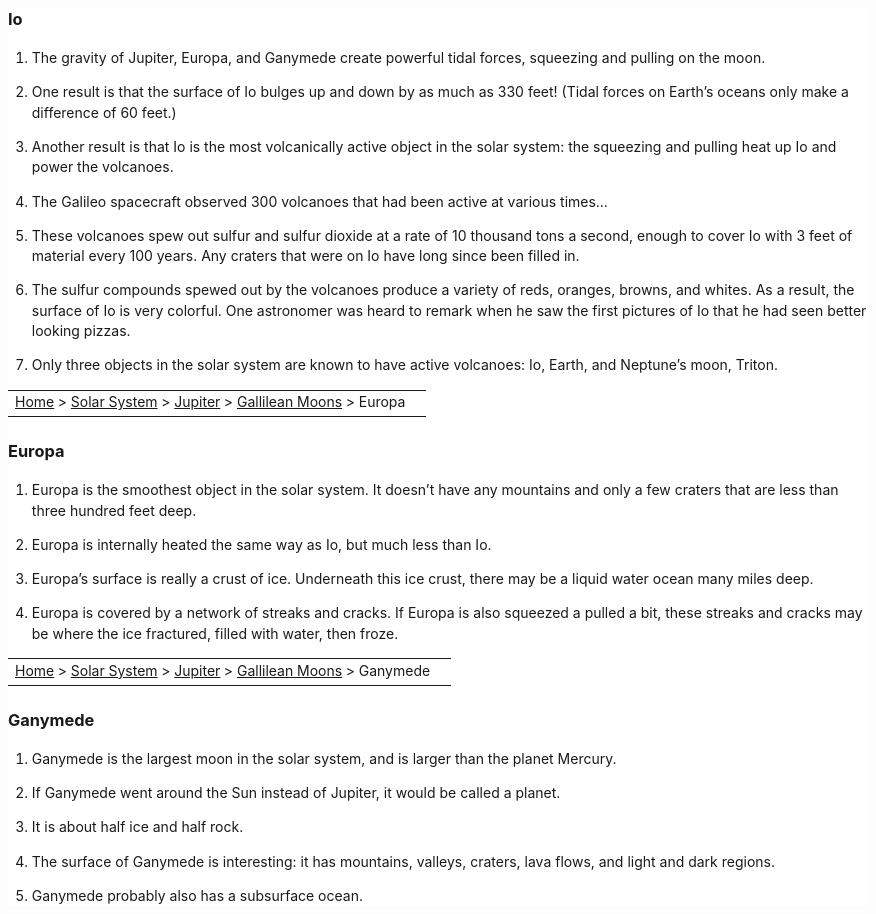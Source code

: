 ### Io

1.	The gravity of Jupiter, Europa, and Ganymede create powerful tidal forces, squeezing and pulling on the moon.

2.	One result is that the surface of Io bulges up and down by as much as 330 feet!  (Tidal forces on Earth’s oceans only make a difference of 60 feet.)

3.	Another result is that Io is the most volcanically active object in the solar system: the squeezing and pulling heat up Io and power the volcanoes.

4.	The Galileo spacecraft observed 300 volcanoes that had been active at various times…

5.	These volcanoes spew out sulfur and sulfur dioxide at a rate of 10 thousand tons a second, enough to cover Io with 3 feet of material every 100 years.  Any craters that were on Io have long since been filled in.

6.	The sulfur compounds spewed out by the volcanoes produce a variety of reds, oranges, browns, and whites.  As a result, the surface of Io is very colorful.  One astronomer was heard to remark when he saw the first pictures of Io that he had seen better looking pizzas.

7.	Only three objects in the solar system are known to have active volcanoes: Io, Earth, and Neptune’s moon, Triton.

|    |    |
|:---|---:|
|[Home](/notes/#object-notes) > [Solar System](/notes/#solar-system) > [Jupiter](#jupiter) > [Gallilean Moons](#galilean-moons) > Europa |  |

###	Europa

1.	Europa is the smoothest object in the solar system.  It doesn’t have any mountains and only a few craters that are less than three hundred feet deep.

2.	Europa is internally heated the same way as Io, but much less than Io.

3.	Europa’s surface is really a crust of ice.  Underneath this ice crust, there may be a liquid water ocean many miles deep.

4.	Europa is covered by a network of streaks and cracks.  If Europa is also squeezed a pulled a bit, these streaks and cracks may be where the ice fractured, filled with water, then froze.

|    |    |
|:---|---:|
|[Home](/notes/#object-notes) > [Solar System](/notes/#solar-system) > [Jupiter](#jupiter) > [Gallilean Moons](#galilean-moons) > Ganymede |  |

###	Ganymede

1.	Ganymede is the largest moon in the solar system, and is larger than the planet Mercury.

2.	If Ganymede went around the Sun instead of Jupiter, it would be called a planet.

3.	It is about half ice and half rock.

4.	The surface of Ganymede is interesting: it has mountains, valleys, craters, lava flows, and light and dark regions.

5.	Ganymede probably also has a subsurface ocean.
